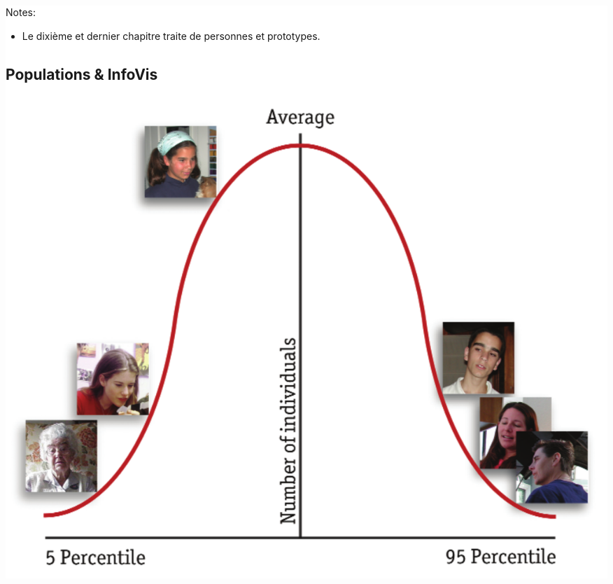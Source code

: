 Notes:
- Le dixième et dernier chapitre traite de personnes et prototypes.



## Populations &amp; InfoVis

<div class="figures">
<div class="figure">
<img class="thumb" alt="" src="images/3rdparty/DesigningInteractionsRememberTheExtremesFigure.png">
</div>
<div class="figure">